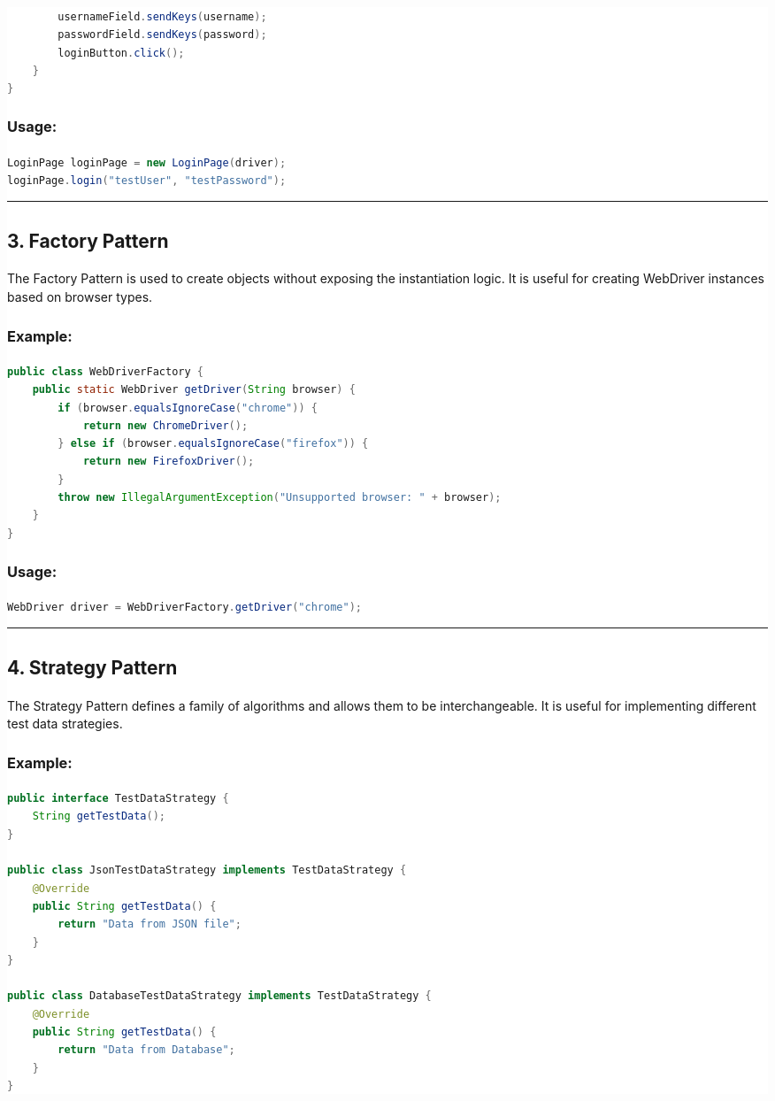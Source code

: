 ```java
        usernameField.sendKeys(username);
        passwordField.sendKeys(password);
        loginButton.click();
    }
}
```

### Usage:
```java
LoginPage loginPage = new LoginPage(driver);
loginPage.login("testUser", "testPassword");
```

---

## 3. Factory Pattern
The Factory Pattern is used to create objects without exposing the instantiation logic. It is useful for creating WebDriver instances based on browser types.

### Example:
```java
public class WebDriverFactory {
    public static WebDriver getDriver(String browser) {
        if (browser.equalsIgnoreCase("chrome")) {
            return new ChromeDriver();
        } else if (browser.equalsIgnoreCase("firefox")) {
            return new FirefoxDriver();
        }
        throw new IllegalArgumentException("Unsupported browser: " + browser);
    }
}
```

### Usage:
```java
WebDriver driver = WebDriverFactory.getDriver("chrome");
```

---

## 4. Strategy Pattern
The Strategy Pattern defines a family of algorithms and allows them to be interchangeable. It is useful for implementing different test data strategies.

### Example:
```java
public interface TestDataStrategy {
    String getTestData();
}

public class JsonTestDataStrategy implements TestDataStrategy {
    @Override
    public String getTestData() {
        return "Data from JSON file";
    }
}

public class DatabaseTestDataStrategy implements TestDataStrategy {
    @Override
    public String getTestData() {
        return "Data from Database";
    }
}
```